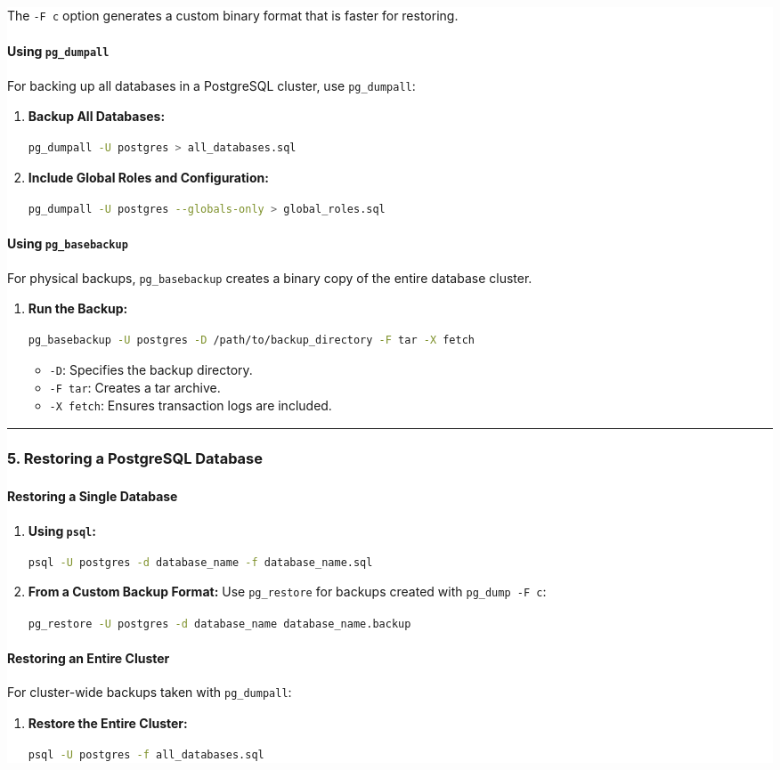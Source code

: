    The `-F c` option generates a custom binary format that is faster for restoring.

#### Using `pg_dumpall`

For backing up all databases in a PostgreSQL cluster, use `pg_dumpall`:

1. **Backup All Databases:**

   ```bash
   pg_dumpall -U postgres > all_databases.sql
   ```

2. **Include Global Roles and Configuration:**

   ```bash
   pg_dumpall -U postgres --globals-only > global_roles.sql
   ```

#### Using `pg_basebackup`

For physical backups, `pg_basebackup` creates a binary copy of the entire database cluster.

1. **Run the Backup:**

   ```bash
   pg_basebackup -U postgres -D /path/to/backup_directory -F tar -X fetch
   ```

   - `-D`: Specifies the backup directory.
   - `-F tar`: Creates a tar archive.
   - `-X fetch`: Ensures transaction logs are included.

---

### 5. Restoring a PostgreSQL Database

#### Restoring a Single Database

1. **Using `psql`:**

   ```bash
   psql -U postgres -d database_name -f database_name.sql
   ```

2. **From a Custom Backup Format:**
   Use `pg_restore` for backups created with `pg_dump -F c`:

   ```bash
   pg_restore -U postgres -d database_name database_name.backup
   ```

#### Restoring an Entire Cluster

For cluster-wide backups taken with `pg_dumpall`:

1. **Restore the Entire Cluster:**

   ```bash
   psql -U postgres -f all_databases.sql
   ```
